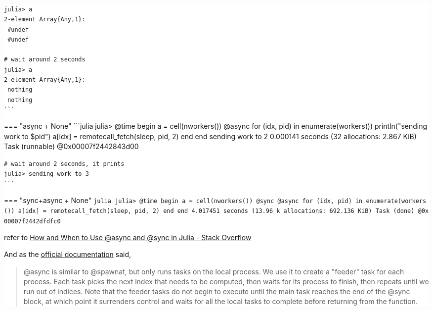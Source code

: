     julia> a
    2-element Array{Any,1}:
     #undef
     #undef
    
    # wait around 2 seconds
    julia> a
    2-element Array{Any,1}:
     nothing
     nothing
    ```

=== "async + None"
    ```julia
    julia> @time begin
           a = cell(nworkers())
           @async for (idx, pid) in enumerate(workers())
               println("sending work to $pid")
               a[idx] = remotecall_fetch(sleep, pid, 2)
           end
       end
      sending work to 2
    0.000141 seconds (32 allocations: 2.867 KiB)
    Task (runnable) @0x00007f2442843d00
    
    # wait around 2 seconds, it prints
    julia> sending work to 3
    ```

=== "sync+async + None"
    ```julia
    julia> @time begin
           a = cell(nworkers())
           @sync @async for (idx, pid) in enumerate(workers())
               a[idx] = remotecall_fetch(sleep, pid, 2)
           end
       end
      4.017451 seconds (13.96 k allocations: 692.136 KiB)
    Task (done) @0x00007f2442dfdfc0
    ```

refer to [How and When to Use @async and @sync in Julia - Stack Overflow](https://stackoverflow.com/questions/37287020/how-and-when-to-use-async-and-sync-in-julia)

And as the [official documentation](https://docs.julialang.org/en/v1/manual/distributed-computing/) said, 

> @async is similar to @spawnat, but only runs tasks on the local process. We use it to create a "feeder" task for each process. Each task picks the next index that needs to be computed, then waits for its process to finish, then repeats until we run out of indices. Note that the feeder tasks do not begin to execute until the main task reaches the end of the @sync block, at which point it surrenders control and waits for all the local tasks to complete before returning from the function. 
